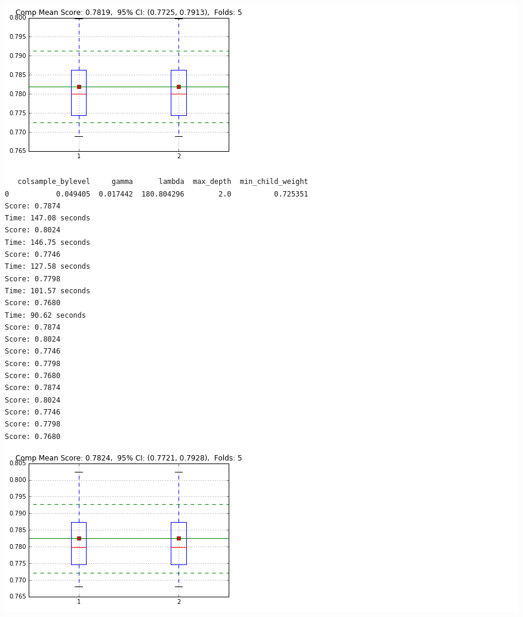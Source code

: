 

![png](output_50_89.png)


       colsample_bylevel     gamma      lambda  max_depth  min_child_weight
    0           0.049405  0.017442  180.804296        2.0          0.725351
    Score: 0.7874
    Time: 147.08 seconds
    Score: 0.8024
    Time: 146.75 seconds
    Score: 0.7746
    Time: 127.58 seconds
    Score: 0.7798
    Time: 101.57 seconds
    Score: 0.7680
    Time: 90.62 seconds
    Score: 0.7874
    Score: 0.8024
    Score: 0.7746
    Score: 0.7798
    Score: 0.7680
    Score: 0.7874
    Score: 0.8024
    Score: 0.7746
    Score: 0.7798
    Score: 0.7680



![png](output_50_91.png)
